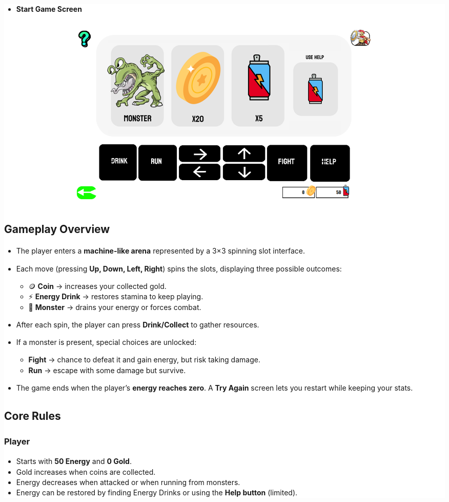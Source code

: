 - **Start Game Screen**  
<p align="center">
  <img src="./assets/6.png" alt="Start Game Screen" width="600"/>
</p>

## Gameplay Overview

- The player enters a **machine-like arena** represented by a 3×3 spinning slot interface.  
- Each move (pressing **Up, Down, Left, Right**) spins the slots, displaying three possible outcomes:
  - 🪙 **Coin** → increases your collected gold.
  - ⚡ **Energy Drink** → restores stamina to keep playing.
  - 👹 **Monster** → drains your energy or forces combat.

- After each spin, the player can press **Drink/Collect** to gather resources.  
- If a monster is present, special choices are unlocked:
  - **Fight** → chance to defeat it and gain energy, but risk taking damage.  
  - **Run** → escape with some damage but survive.  

- The game ends when the player’s **energy reaches zero**. A **Try Again** screen lets you restart while keeping your stats.


## Core Rules

### Player
- Starts with **50 Energy** and **0 Gold**.  
- Gold increases when coins are collected.  
- Energy decreases when attacked or when running from monsters.  
- Energy can be restored by finding Energy Drinks or using the **Help button** (limited).  
